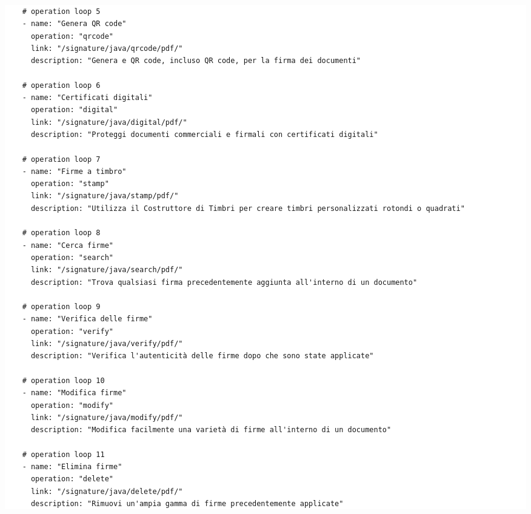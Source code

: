         # operation loop 5
        - name: "Genera QR code"
          operation: "qrcode"
          link: "/signature/java/qrcode/pdf/"
          description: "Genera e QR code, incluso QR code, per la firma dei documenti"
          
        # operation loop 6
        - name: "Certificati digitali"
          operation: "digital"
          link: "/signature/java/digital/pdf/"
          description: "Proteggi documenti commerciali e firmali con certificati digitali"

        # operation loop 7
        - name: "Firme a timbro"
          operation: "stamp"
          link: "/signature/java/stamp/pdf/"
          description: "Utilizza il Costruttore di Timbri per creare timbri personalizzati rotondi o quadrati"
          
        # operation loop 8
        - name: "Cerca firme"
          operation: "search"
          link: "/signature/java/search/pdf/"
          description: "Trova qualsiasi firma precedentemente aggiunta all'interno di un documento"
          
        # operation loop 9
        - name: "Verifica delle firme"
          operation: "verify"
          link: "/signature/java/verify/pdf/"
          description: "Verifica l'autenticità delle firme dopo che sono state applicate"
          
        # operation loop 10
        - name: "Modifica firme"
          operation: "modify"
          link: "/signature/java/modify/pdf/"
          description: "Modifica facilmente una varietà di firme all'interno di un documento"
          
        # operation loop 11
        - name: "Elimina firme"
          operation: "delete"
          link: "/signature/java/delete/pdf/"
          description: "Rimuovi un'ampia gamma di firme precedentemente applicate"
          